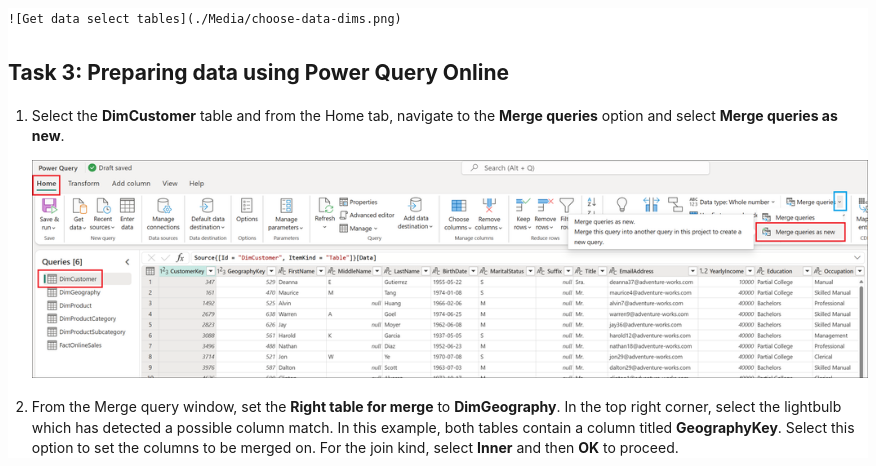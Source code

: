     ![Get data select tables](./Media/choose-data-dims.png)

## Task 3: Preparing data using Power Query Online

1. Select the **DimCustomer** table and from the Home tab, navigate to the **Merge queries** option and select **Merge queries as new**.

    ![Merge dim customer](./Media/merge-dimcustomer.png)

1. From the Merge query window, set the **Right table for merge** to **DimGeography**. In the top right corner, select the lightbulb which has detected a possible column match. In this example, both tables contain a column titled **GeographyKey**. Select this option to set the columns to be merged on. For the join kind, select **Inner** and then **OK** to proceed.
